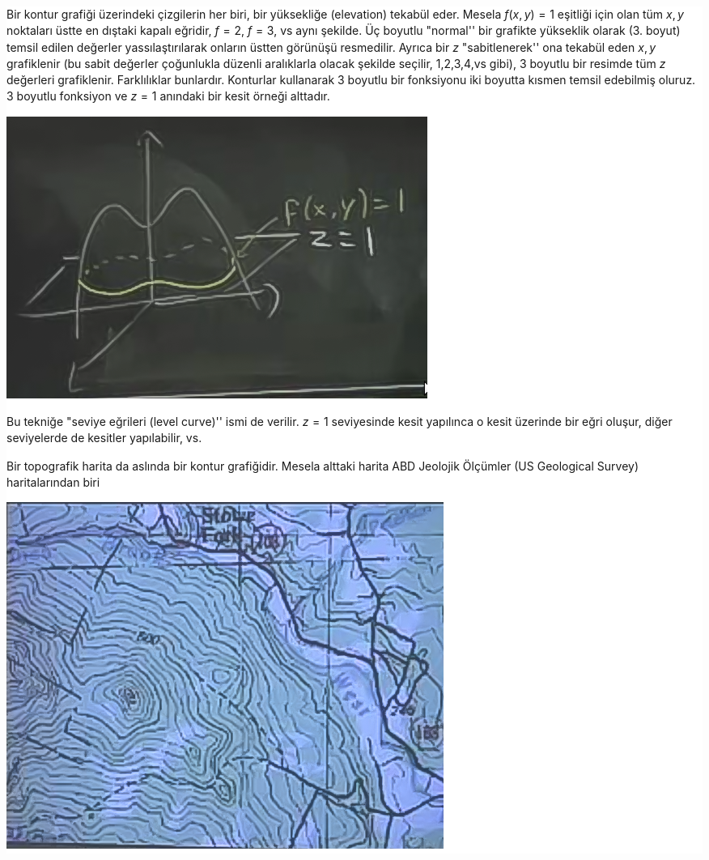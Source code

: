 Bir kontur grafiği üzerindeki çizgilerin her biri, bir yüksekliğe (elevation)
tekabül eder.  Mesela $f(x,y)=1$ eşitliği için olan tüm $x,y$ noktaları üstte en
dıştaki kapalı eğridir, $f=2$, $f=3$, vs aynı şekilde. Üç boyutlu "normal'' bir
grafikte yükseklik olarak (3. boyut) temsil edilen değerler yassılaştırılarak
onların üstten görünüşü resmedilir. Ayrıca bir $z$ "sabitlenerek'' ona tekabül
eden $x,y$ grafiklenir (bu sabit değerler çoğunlukla düzenli aralıklarla olacak
şekilde seçilir, 1,2,3,4,vs gibi), 3 boyutlu bir resimde tüm $z$ değerleri
grafiklenir. Farklılıklar bunlardır. Konturlar kullanarak 3 boyutlu bir
fonksiyonu iki boyutta kısmen temsil edebilmiş oluruz. 3 boyutlu fonksiyon ve
$z=1$ anındaki bir kesit örneği alttadır.

![](8_8.png)

Bu tekniğe "seviye eğrileri (level curve)'' ismi de verilir. $z=1$ seviyesinde
kesit yapılınca o kesit üzerinde bir eğri oluşur, diğer seviyelerde de kesitler
yapılabilir, vs.

Bir topografik harita da aslında bir kontur grafiğidir. Mesela alttaki harita
ABD Jeolojik Ölçümler (US Geological Survey) haritalarından biri

![](8_9.png)
